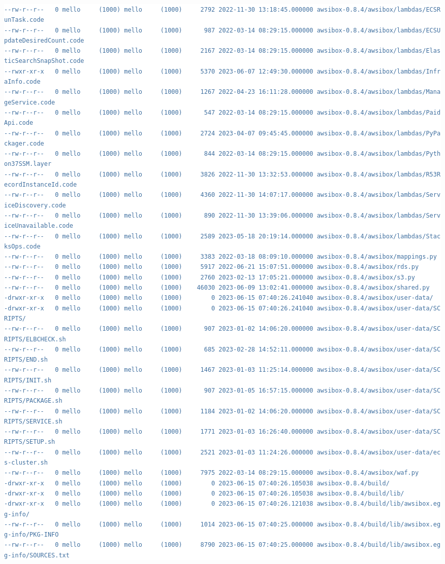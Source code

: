 ```diff
--rw-r--r--   0 mello     (1000) mello     (1000)     2792 2022-11-30 13:18:45.000000 awsibox-0.8.4/awsibox/lambdas/ECSRunTask.code
--rw-r--r--   0 mello     (1000) mello     (1000)      987 2022-03-14 08:29:15.000000 awsibox-0.8.4/awsibox/lambdas/ECSUpdateDesiredCount.code
--rw-r--r--   0 mello     (1000) mello     (1000)     2167 2022-03-14 08:29:15.000000 awsibox-0.8.4/awsibox/lambdas/ElasticSearchSnapShot.code
--rwxr-xr-x   0 mello     (1000) mello     (1000)     5370 2023-06-07 12:49:30.000000 awsibox-0.8.4/awsibox/lambdas/InfraInfo.code
--rw-r--r--   0 mello     (1000) mello     (1000)     1267 2022-04-23 16:11:28.000000 awsibox-0.8.4/awsibox/lambdas/ManageService.code
--rw-r--r--   0 mello     (1000) mello     (1000)      547 2022-03-14 08:29:15.000000 awsibox-0.8.4/awsibox/lambdas/PaidApi.code
--rw-r--r--   0 mello     (1000) mello     (1000)     2724 2023-04-07 09:45:45.000000 awsibox-0.8.4/awsibox/lambdas/PyPackager.code
--rw-r--r--   0 mello     (1000) mello     (1000)      844 2022-03-14 08:29:15.000000 awsibox-0.8.4/awsibox/lambdas/Python37SSM.layer
--rw-r--r--   0 mello     (1000) mello     (1000)     3826 2022-11-30 13:32:53.000000 awsibox-0.8.4/awsibox/lambdas/R53RecordInstanceId.code
--rw-r--r--   0 mello     (1000) mello     (1000)     4360 2022-11-30 14:07:17.000000 awsibox-0.8.4/awsibox/lambdas/ServiceDiscovery.code
--rw-r--r--   0 mello     (1000) mello     (1000)      890 2022-11-30 13:39:06.000000 awsibox-0.8.4/awsibox/lambdas/ServiceUnavailable.code
--rw-r--r--   0 mello     (1000) mello     (1000)     2589 2023-05-18 20:19:14.000000 awsibox-0.8.4/awsibox/lambdas/StacksOps.code
--rw-r--r--   0 mello     (1000) mello     (1000)     3383 2022-03-18 08:09:10.000000 awsibox-0.8.4/awsibox/mappings.py
--rw-r--r--   0 mello     (1000) mello     (1000)     5917 2022-06-21 15:07:51.000000 awsibox-0.8.4/awsibox/rds.py
--rw-r--r--   0 mello     (1000) mello     (1000)     2760 2023-02-13 17:05:21.000000 awsibox-0.8.4/awsibox/s3.py
--rw-r--r--   0 mello     (1000) mello     (1000)    46030 2023-06-09 13:02:41.000000 awsibox-0.8.4/awsibox/shared.py
-drwxr-xr-x   0 mello     (1000) mello     (1000)        0 2023-06-15 07:40:26.241040 awsibox-0.8.4/awsibox/user-data/
-drwxr-xr-x   0 mello     (1000) mello     (1000)        0 2023-06-15 07:40:26.241040 awsibox-0.8.4/awsibox/user-data/SCRIPTS/
--rw-r--r--   0 mello     (1000) mello     (1000)      907 2023-01-02 14:06:20.000000 awsibox-0.8.4/awsibox/user-data/SCRIPTS/ELBCHECK.sh
--rw-r--r--   0 mello     (1000) mello     (1000)      685 2023-02-28 14:52:11.000000 awsibox-0.8.4/awsibox/user-data/SCRIPTS/END.sh
--rw-r--r--   0 mello     (1000) mello     (1000)     1467 2023-01-03 11:25:14.000000 awsibox-0.8.4/awsibox/user-data/SCRIPTS/INIT.sh
--rw-r--r--   0 mello     (1000) mello     (1000)      907 2023-01-05 16:57:15.000000 awsibox-0.8.4/awsibox/user-data/SCRIPTS/PACKAGE.sh
--rw-r--r--   0 mello     (1000) mello     (1000)     1184 2023-01-02 14:06:20.000000 awsibox-0.8.4/awsibox/user-data/SCRIPTS/SERVICE.sh
--rw-r--r--   0 mello     (1000) mello     (1000)     1771 2023-01-03 16:26:40.000000 awsibox-0.8.4/awsibox/user-data/SCRIPTS/SETUP.sh
--rw-r--r--   0 mello     (1000) mello     (1000)     2521 2023-01-03 11:24:26.000000 awsibox-0.8.4/awsibox/user-data/ecs-cluster.sh
--rw-r--r--   0 mello     (1000) mello     (1000)     7975 2022-03-14 08:29:15.000000 awsibox-0.8.4/awsibox/waf.py
-drwxr-xr-x   0 mello     (1000) mello     (1000)        0 2023-06-15 07:40:26.105038 awsibox-0.8.4/build/
-drwxr-xr-x   0 mello     (1000) mello     (1000)        0 2023-06-15 07:40:26.105038 awsibox-0.8.4/build/lib/
-drwxr-xr-x   0 mello     (1000) mello     (1000)        0 2023-06-15 07:40:26.121038 awsibox-0.8.4/build/lib/awsibox.egg-info/
--rw-r--r--   0 mello     (1000) mello     (1000)     1014 2023-06-15 07:40:25.000000 awsibox-0.8.4/build/lib/awsibox.egg-info/PKG-INFO
--rw-r--r--   0 mello     (1000) mello     (1000)     8790 2023-06-15 07:40:25.000000 awsibox-0.8.4/build/lib/awsibox.egg-info/SOURCES.txt
```
